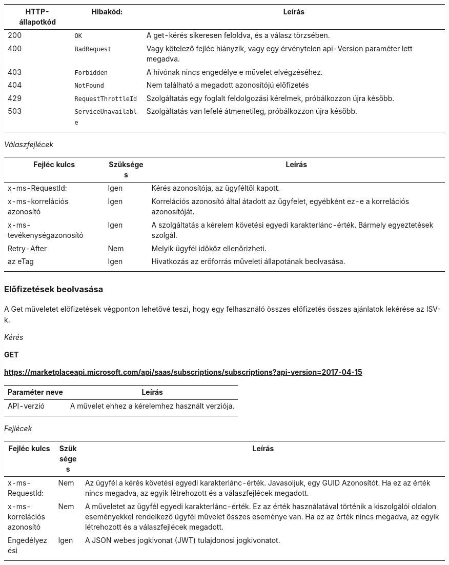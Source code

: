 | **HTTP-állapotkód** | **Hibakód:**     | **Leírás**                                                              |
|----------------------|--------------------|------------------------------------------------------------------------------|
| 200                  | `OK`                 | A get-kérés sikeresen feloldva, és a válasz törzsében.    |
| 400                  | `BadRequest`         | Vagy kötelező fejléc hiányzik, vagy egy érvénytelen api-Version paraméter lett megadva. |
| 403                  | `Forbidden`          | A hívónak nincs engedélye e művelet elvégzéséhez.                      |
| 404                  | `NotFound`           | Nem található a megadott azonosítójú előfizetés                                     |
| 429                  | `RequestThrottleId`  | Szolgáltatás egy foglalt feldolgozási kérelmek, próbálkozzon újra később.                     |
| 503                  | `ServiceUnavailable` | Szolgáltatás van lefelé átmenetileg, próbálkozzon újra később.                             |
|  |  |  |

*Válaszfejlécek*

| **Fejléc kulcs**     | **Szükséges** | **Leírás**                                                                                        |
|--------------------|--------------|--------------------------------------------------------------------------------------------------------|
| x-ms-RequestId:     | Igen          | Kérés azonosítója, az ügyféltől kapott.                                                                   |
| x-ms-korrelációs azonosító | Igen          | Korrelációs azonosító által átadott az ügyfelet, egyébként ez-e a korrelációs azonosítóját.                   |
| x-ms-tevékenységazonosító    | Igen          | A szolgáltatás a kérelem követési egyedi karakterlánc-érték. Bármely egyeztetések szolgál. |
| Retry-After        | Nem           | Melyik ügyfél időköz ellenőrizheti.                                                       |
| az eTag               | Igen          | Hivatkozás az erőforrás műveleti állapotának beolvasása.                                                        |
|  |  |  |


### <a name="get-subscriptions"></a>Előfizetések beolvasása

A Get műveletet előfizetések végponton lehetővé teszi, hogy egy felhasználó összes előfizetés összes ajánlatok lekérése az ISV-k.

*Kérés*

**GET**

**https://marketplaceapi.microsoft.com/api/saas/subscriptions/subscriptions?api-version=2017-04-15**

| **Paraméter neve**  | **Leírás**                                       |
|---------------------|-------------------------------------------------------|
| API-verzió         | A művelet ehhez a kérelemhez használt verziója. |
|  |  |

*Fejlécek*

| **Fejléc kulcs**     | **Szükséges** | **Leírás**                                           |
|--------------------|--------------|-----------------------------------------------------------|
| x-ms-RequestId:     | Nem           | Az ügyfél a kérés követési egyedi karakterlánc-érték. Javasoljuk, egy GUID Azonosítót. Ha ez az érték nincs megadva, az egyik létrehozott és a válaszfejlécek megadott.             |
| x-ms-korrelációs azonosító | Nem           | A műveletet az ügyfél egyedi karakterlánc-érték. Ez az érték használatával történik a kiszolgálói oldalon eseményekkel rendelkező ügyfél művelet összes eseménye van. Ha ez az érték nincs megadva, az egyik létrehozott és a válaszfejlécek megadott. |
| Engedélyezési      | Igen          | A JSON webes jogkivonat (JWT) tulajdonosi jogkivonatot.                    |
|  |  |  |
